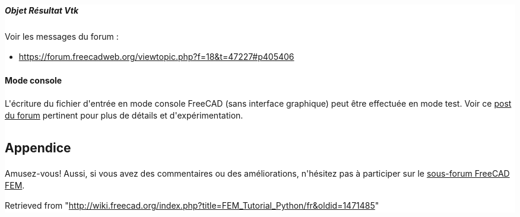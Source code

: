 ##### Objet Résultat Vtk

Voir les messages du forum :

* <https://forum.freecadweb.org/viewtopic.php?f=18&t=47227#p405406>

#### Mode console

L'écriture du fichier d'entrée en mode console FreeCAD (sans interface graphique) peut être effectuée en mode test. Voir ce [post du forum](https://forum.freecadweb.org/viewtopic.php?f=22&t=25852&p=208897#p208897) pertinent pour plus de détails et d'expérimentation.

## Appendice

Amusez-vous! Aussi, si vous avez des commentaires ou des améliorations, n'hésitez pas à participer sur le [sous-forum FreeCAD FEM](https://forum.freecadweb.org/viewforum.php?f=18).

Retrieved from "<http://wiki.freecad.org/index.php?title=FEM_Tutorial_Python/fr&oldid=1471485>"